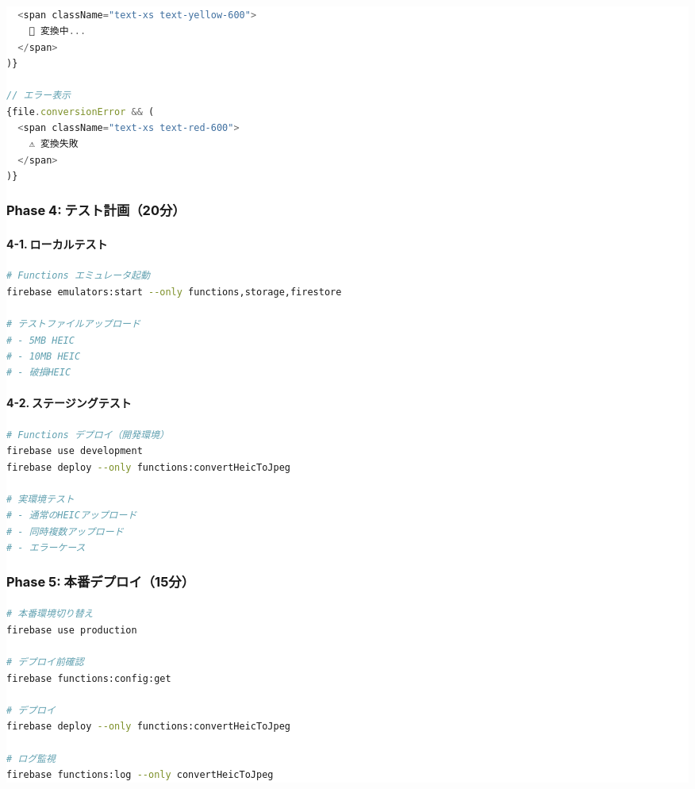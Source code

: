 ```typescript
  <span className="text-xs text-yellow-600">
    🔄 変換中...
  </span>
)}

// エラー表示
{file.conversionError && (
  <span className="text-xs text-red-600">
    ⚠️ 変換失敗
  </span>
)}
```

### Phase 4: テスト計画（20分）

#### 4-1. ローカルテスト
```bash
# Functions エミュレータ起動
firebase emulators:start --only functions,storage,firestore

# テストファイルアップロード
# - 5MB HEIC
# - 10MB HEIC
# - 破損HEIC
```

#### 4-2. ステージングテスト
```bash
# Functions デプロイ（開発環境）
firebase use development
firebase deploy --only functions:convertHeicToJpeg

# 実環境テスト
# - 通常のHEICアップロード
# - 同時複数アップロード
# - エラーケース
```

### Phase 5: 本番デプロイ（15分）

```bash
# 本番環境切り替え
firebase use production

# デプロイ前確認
firebase functions:config:get

# デプロイ
firebase deploy --only functions:convertHeicToJpeg

# ログ監視
firebase functions:log --only convertHeicToJpeg
```
